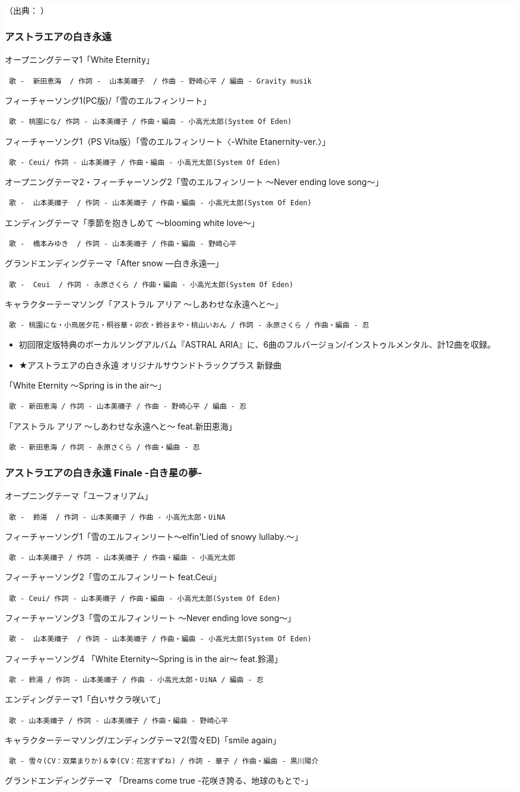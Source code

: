 （出典：        ）

###  アストラエアの白き永遠  

オープニングテーマ1「White Eternity」

     歌 -  新田恵海  / 作詞 -  山本美禰子  / 作曲 - 野崎心平 / 編曲 - Gravity musik 
フィーチャーソング1(PC版)/「雪のエルフィンリート」

     歌 - 桃園にな/ 作詞 - 山本美禰子 / 作曲・編曲 - 小高光太郎(System Of Eden) 
フィーチャーソング1（PS Vita版）「雪のエルフィンリート〈-White Etanernity-ver.〉」

     歌 - Ceui/ 作詞 - 山本美禰子 / 作曲・編曲 - 小高光太郎(System Of Eden) 
オープニングテーマ2・フィーチャーソング2「雪のエルフィンリート 〜Never ending love song〜」

     歌 -  山本美禰子  / 作詞 - 山本美禰子 / 作曲・編曲 - 小高光太郎(System Of Eden) 
エンディングテーマ「季節を抱きしめて 〜blooming white love〜」

     歌 -  橋本みゆき  / 作詞 - 山本美禰子 / 作曲・編曲 - 野崎心平 
グランドエンディングテーマ「After snow ―白き永遠―」

     歌 -  Ceui  / 作詞 - 永原さくら / 作曲・編曲 - 小高光太郎(System Of Eden) 
キャラクターテーマソング「アストラル アリア 〜しあわせな永遠へと〜」

     歌 - 桃園にな・小鳥居夕花・桐谷華・卯衣・鈴谷まや・桃山いおん / 作詞 - 永原さくら / 作曲・編曲 - 忍 

  * 初回限定版特典のボーカルソングアルバム『ASTRAL ARIA』に、6曲のフルバージョン/インストゥルメンタル、計12曲を収録。 

  * ★アストラエアの白き永遠 オリジナルサウンドトラックプラス 新録曲 

「White Eternity ～Spring is in the air～」

     歌 - 新田恵海 / 作詞 - 山本美禰子 / 作曲 - 野崎心平 / 編曲 - 忍 
「アストラル アリア ～しあわせな永遠へと～ feat.新田恵海」

     歌 - 新田恵海 / 作詞 - 永原さくら / 作曲・編曲 - 忍 

###  アストラエアの白き永遠 Finale -白き星の夢-  

オープニングテーマ「ユーフォリアム」

     歌 -  鈴湯  / 作詞 - 山本美禰子 / 作曲 - 小高光太郎・UiNA 
フィーチャーソング1「雪のエルフィンリート～elfin'Lied of snowy lullaby.～」

     歌 - 山本美禰子 / 作詞 - 山本美禰子 / 作曲・編曲 - 小高光太郎 
フィーチャーソング2「雪のエルフィンリート feat.Ceui」

     歌 - Ceui/ 作詞 - 山本美禰子 / 作曲・編曲 - 小高光太郎(System Of Eden) 
フィーチャーソング3「雪のエルフィンリート 〜Never ending love song〜」

     歌 -  山本美禰子  / 作詞 - 山本美禰子 / 作曲・編曲 - 小高光太郎(System Of Eden) 
フィーチャーソング4 「White Eternity～Spring is in the air～ feat.鈴湯」

     歌 - 鈴湯 / 作詞 - 山本美禰子 / 作曲 - 小高光太郎・UiNA / 編曲 - 忍 
エンディングテーマ1「白いサクラ咲いて」

     歌 - 山本美禰子 / 作詞 - 山本美禰子 / 作曲・編曲 - 野崎心平 
キャラクターテーマソング/エンディングテーマ2(雪々ED)「smile again」

     歌 - 雪々(CV：双葉まりか)＆幸(CV：花宮すずね) / 作詞 - 華子 / 作曲・編曲 - 黒川陽介 
グランドエンディングテーマ 「Dreams come true -花咲き誇る、地球のもとで-」
